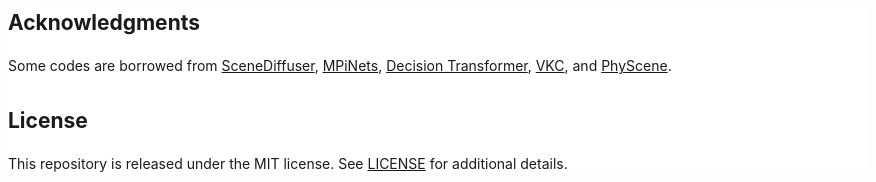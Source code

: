 ## Acknowledgments

Some codes are borrowed from [SceneDiffuser](https://github.com/scenediffuser/Scene-Diffuser/), [MPiNets](https://github.com/NVlabs/motion-policy-networks), [Decision Transformer](https://github.com/kzl/decision-transformer), [VKC](https://github.com/zyjiao4728/Planning-on-VKC), and [PhyScene](https://github.com/PhyScene/PhyScene).

## License
This repository is released under the MIT license. See [LICENSE](LICENSE) for additional details.
